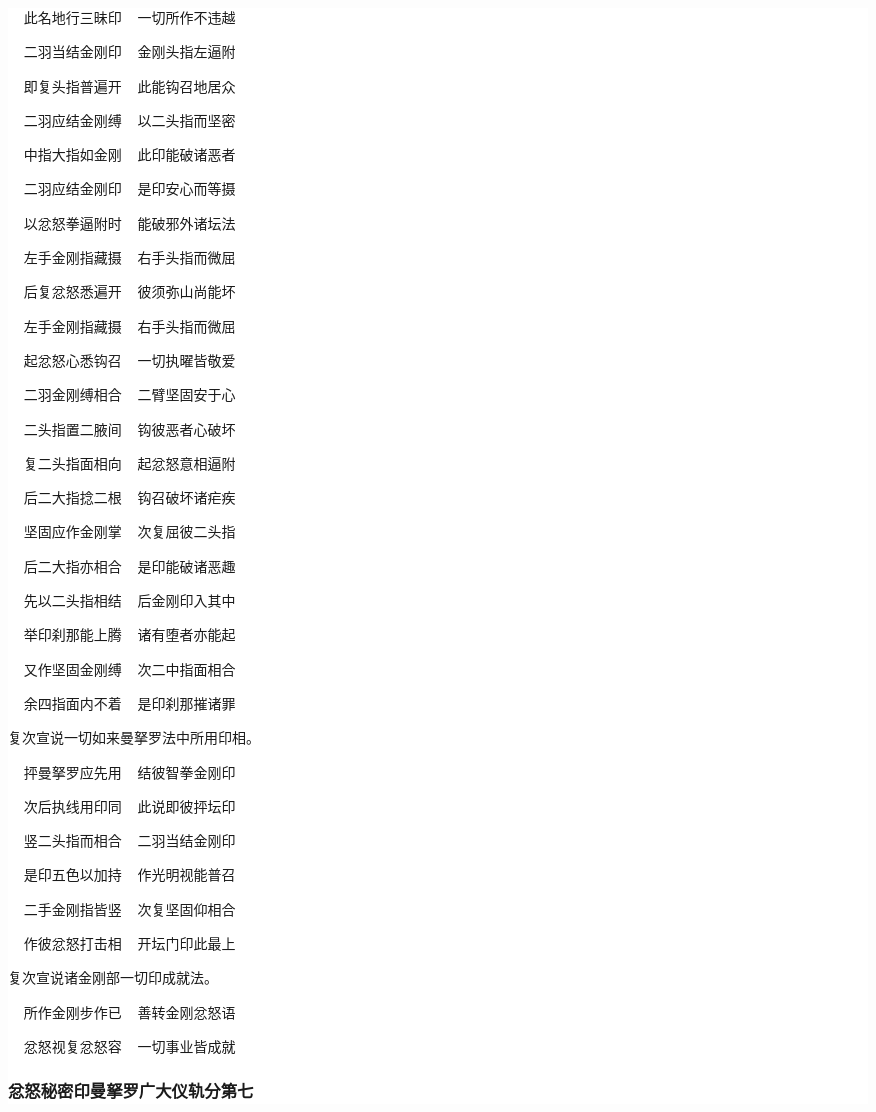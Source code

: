 &nbsp;&nbsp;&nbsp;&nbsp;此名地行三昧印&nbsp;&nbsp;&nbsp;&nbsp;一切所作不违越

&nbsp;&nbsp;&nbsp;&nbsp;二羽当结金刚印&nbsp;&nbsp;&nbsp;&nbsp;金刚头指左逼附

&nbsp;&nbsp;&nbsp;&nbsp;即复头指普遍开&nbsp;&nbsp;&nbsp;&nbsp;此能钩召地居众

&nbsp;&nbsp;&nbsp;&nbsp;二羽应结金刚缚&nbsp;&nbsp;&nbsp;&nbsp;以二头指而坚密

&nbsp;&nbsp;&nbsp;&nbsp;中指大指如金刚&nbsp;&nbsp;&nbsp;&nbsp;此印能破诸恶者

&nbsp;&nbsp;&nbsp;&nbsp;二羽应结金刚印&nbsp;&nbsp;&nbsp;&nbsp;是印安心而等摄

&nbsp;&nbsp;&nbsp;&nbsp;以忿怒拳逼附时&nbsp;&nbsp;&nbsp;&nbsp;能破邪外诸坛法

&nbsp;&nbsp;&nbsp;&nbsp;左手金刚指藏摄&nbsp;&nbsp;&nbsp;&nbsp;右手头指而微屈

&nbsp;&nbsp;&nbsp;&nbsp;后复忿怒悉遍开&nbsp;&nbsp;&nbsp;&nbsp;彼须弥山尚能坏

&nbsp;&nbsp;&nbsp;&nbsp;左手金刚指藏摄&nbsp;&nbsp;&nbsp;&nbsp;右手头指而微屈

&nbsp;&nbsp;&nbsp;&nbsp;起忿怒心悉钩召&nbsp;&nbsp;&nbsp;&nbsp;一切执曜皆敬爱

&nbsp;&nbsp;&nbsp;&nbsp;二羽金刚缚相合&nbsp;&nbsp;&nbsp;&nbsp;二臂坚固安于心

&nbsp;&nbsp;&nbsp;&nbsp;二头指置二腋间&nbsp;&nbsp;&nbsp;&nbsp;钩彼恶者心破坏

&nbsp;&nbsp;&nbsp;&nbsp;复二头指面相向&nbsp;&nbsp;&nbsp;&nbsp;起忿怒意相逼附

&nbsp;&nbsp;&nbsp;&nbsp;后二大指捻二根&nbsp;&nbsp;&nbsp;&nbsp;钩召破坏诸疟疾

&nbsp;&nbsp;&nbsp;&nbsp;坚固应作金刚掌&nbsp;&nbsp;&nbsp;&nbsp;次复屈彼二头指

&nbsp;&nbsp;&nbsp;&nbsp;后二大指亦相合&nbsp;&nbsp;&nbsp;&nbsp;是印能破诸恶趣

&nbsp;&nbsp;&nbsp;&nbsp;先以二头指相结&nbsp;&nbsp;&nbsp;&nbsp;后金刚印入其中

&nbsp;&nbsp;&nbsp;&nbsp;举印刹那能上腾&nbsp;&nbsp;&nbsp;&nbsp;诸有堕者亦能起

&nbsp;&nbsp;&nbsp;&nbsp;又作坚固金刚缚&nbsp;&nbsp;&nbsp;&nbsp;次二中指面相合

&nbsp;&nbsp;&nbsp;&nbsp;余四指面内不着&nbsp;&nbsp;&nbsp;&nbsp;是印刹那摧诸罪


复次宣说一切如来曼拏罗法中所用印相。

&nbsp;&nbsp;&nbsp;&nbsp;抨曼拏罗应先用&nbsp;&nbsp;&nbsp;&nbsp;结彼智拳金刚印

&nbsp;&nbsp;&nbsp;&nbsp;次后执线用印同&nbsp;&nbsp;&nbsp;&nbsp;此说即彼抨坛印

&nbsp;&nbsp;&nbsp;&nbsp;竖二头指而相合&nbsp;&nbsp;&nbsp;&nbsp;二羽当结金刚印

&nbsp;&nbsp;&nbsp;&nbsp;是印五色以加持&nbsp;&nbsp;&nbsp;&nbsp;作光明视能普召

&nbsp;&nbsp;&nbsp;&nbsp;二手金刚指皆竖&nbsp;&nbsp;&nbsp;&nbsp;次复坚固仰相合

&nbsp;&nbsp;&nbsp;&nbsp;作彼忿怒打击相&nbsp;&nbsp;&nbsp;&nbsp;开坛门印此最上


复次宣说诸金刚部一切印成就法。

&nbsp;&nbsp;&nbsp;&nbsp;所作金刚步作已&nbsp;&nbsp;&nbsp;&nbsp;善转金刚忿怒语

&nbsp;&nbsp;&nbsp;&nbsp;忿怒视复忿怒容&nbsp;&nbsp;&nbsp;&nbsp;一切事业皆成就


### 忿怒秘密印曼拏罗广大仪轨分第七
